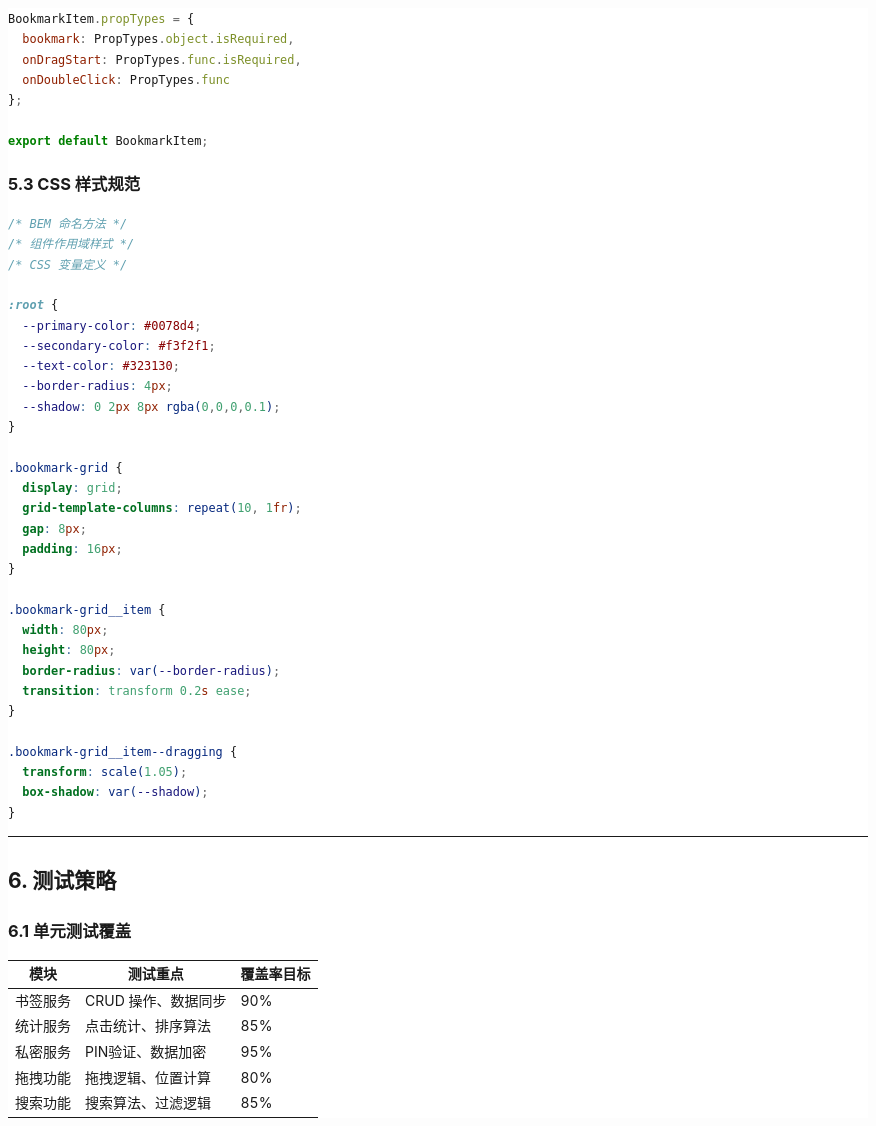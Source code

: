 ```jsx
BookmarkItem.propTypes = {
  bookmark: PropTypes.object.isRequired,
  onDragStart: PropTypes.func.isRequired,
  onDoubleClick: PropTypes.func
};

export default BookmarkItem;
```

### 5.3 CSS 样式规范

```css
/* BEM 命名方法 */
/* 组件作用域样式 */
/* CSS 变量定义 */

:root {
  --primary-color: #0078d4;
  --secondary-color: #f3f2f1;
  --text-color: #323130;
  --border-radius: 4px;
  --shadow: 0 2px 8px rgba(0,0,0,0.1);
}

.bookmark-grid {
  display: grid;
  grid-template-columns: repeat(10, 1fr);
  gap: 8px;
  padding: 16px;
}

.bookmark-grid__item {
  width: 80px;
  height: 80px;
  border-radius: var(--border-radius);
  transition: transform 0.2s ease;
}

.bookmark-grid__item--dragging {
  transform: scale(1.05);
  box-shadow: var(--shadow);
}
```

---

## 6. 测试策略

### 6.1 单元测试覆盖

| 模块 | 测试重点 | 覆盖率目标 |
|------|----------|------------|
| 书签服务 | CRUD 操作、数据同步 | 90% |
| 统计服务 | 点击统计、排序算法 | 85% |
| 私密服务 | PIN验证、数据加密 | 95% |
| 拖拽功能 | 拖拽逻辑、位置计算 | 80% |
| 搜索功能 | 搜索算法、过滤逻辑 | 85% |
